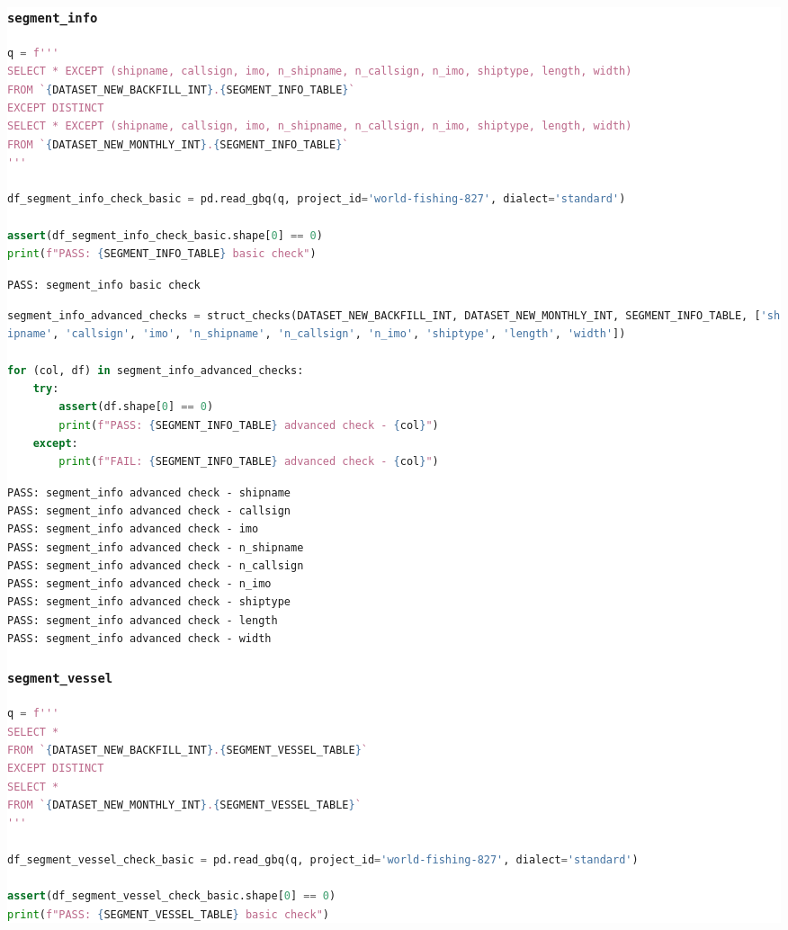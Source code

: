 
### `segment_info`


```python
q = f'''
SELECT * EXCEPT (shipname, callsign, imo, n_shipname, n_callsign, n_imo, shiptype, length, width)
FROM `{DATASET_NEW_BACKFILL_INT}.{SEGMENT_INFO_TABLE}`
EXCEPT DISTINCT
SELECT * EXCEPT (shipname, callsign, imo, n_shipname, n_callsign, n_imo, shiptype, length, width)
FROM `{DATASET_NEW_MONTHLY_INT}.{SEGMENT_INFO_TABLE}`
'''

df_segment_info_check_basic = pd.read_gbq(q, project_id='world-fishing-827', dialect='standard')

assert(df_segment_info_check_basic.shape[0] == 0)
print(f"PASS: {SEGMENT_INFO_TABLE} basic check")
```

    PASS: segment_info basic check



```python
segment_info_advanced_checks = struct_checks(DATASET_NEW_BACKFILL_INT, DATASET_NEW_MONTHLY_INT, SEGMENT_INFO_TABLE, ['shipname', 'callsign', 'imo', 'n_shipname', 'n_callsign', 'n_imo', 'shiptype', 'length', 'width'])

for (col, df) in segment_info_advanced_checks:
    try:
        assert(df.shape[0] == 0)
        print(f"PASS: {SEGMENT_INFO_TABLE} advanced check - {col}")
    except:
        print(f"FAIL: {SEGMENT_INFO_TABLE} advanced check - {col}")


```

    PASS: segment_info advanced check - shipname
    PASS: segment_info advanced check - callsign
    PASS: segment_info advanced check - imo
    PASS: segment_info advanced check - n_shipname
    PASS: segment_info advanced check - n_callsign
    PASS: segment_info advanced check - n_imo
    PASS: segment_info advanced check - shiptype
    PASS: segment_info advanced check - length
    PASS: segment_info advanced check - width


### `segment_vessel`


```python
q = f'''
SELECT * 
FROM `{DATASET_NEW_BACKFILL_INT}.{SEGMENT_VESSEL_TABLE}`
EXCEPT DISTINCT
SELECT * 
FROM `{DATASET_NEW_MONTHLY_INT}.{SEGMENT_VESSEL_TABLE}`
'''

df_segment_vessel_check_basic = pd.read_gbq(q, project_id='world-fishing-827', dialect='standard')

assert(df_segment_vessel_check_basic.shape[0] == 0)
print(f"PASS: {SEGMENT_VESSEL_TABLE} basic check")
```
